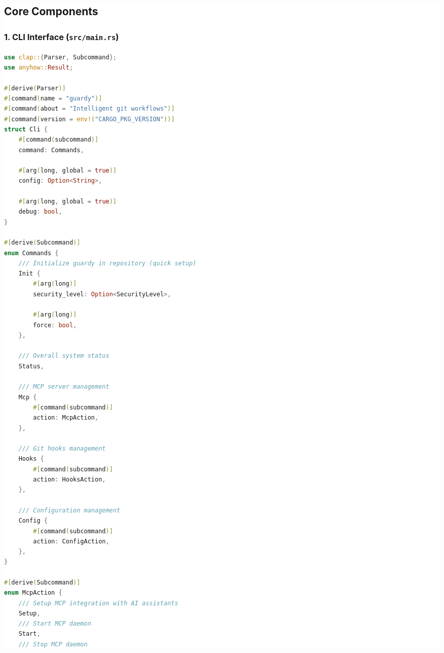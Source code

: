 ## Core Components

### 1. CLI Interface (`src/main.rs`)

```rust
use clap::{Parser, Subcommand};
use anyhow::Result;

#[derive(Parser)]
#[command(name = "guardy")]
#[command(about = "Intelligent git workflows")]
#[command(version = env!("CARGO_PKG_VERSION"))]
struct Cli {
    #[command(subcommand)]
    command: Commands,
    
    #[arg(long, global = true)]
    config: Option<String>,
    
    #[arg(long, global = true)]
    debug: bool,
}

#[derive(Subcommand)]
enum Commands {
    /// Initialize guardy in repository (quick setup)
    Init {
        #[arg(long)]
        security_level: Option<SecurityLevel>,
        
        #[arg(long)]
        force: bool,
    },
    
    /// Overall system status
    Status,
    
    /// MCP server management
    Mcp {
        #[command(subcommand)]
        action: McpAction,
    },
    
    /// Git hooks management
    Hooks {
        #[command(subcommand)]
        action: HooksAction,
    },
    
    /// Configuration management
    Config {
        #[command(subcommand)]
        action: ConfigAction,
    },
}

#[derive(Subcommand)]
enum McpAction {
    /// Setup MCP integration with AI assistants
    Setup,
    /// Start MCP daemon
    Start,
    /// Stop MCP daemon  
```